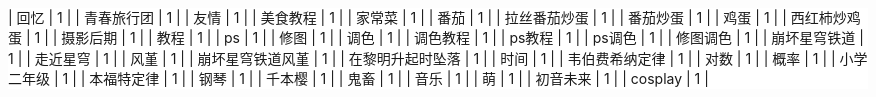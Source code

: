 | 回忆 | 1 |
| 青春旅行团 | 1 |
| 友情 | 1 |
| 美食教程 | 1 |
| 家常菜 | 1 |
| 番茄 | 1 |
| 拉丝番茄炒蛋 | 1 |
| 番茄炒蛋 | 1 |
| 鸡蛋 | 1 |
| 西红柿炒鸡蛋 | 1 |
| 摄影后期 | 1 |
| 教程 | 1 |
| ps | 1 |
| 修图 | 1 |
| 调色 | 1 |
| 调色教程 | 1 |
| ps教程 | 1 |
| ps调色 | 1 |
| 修图调色 | 1 |
| 崩坏星穹铁道 | 1 |
| 走近星穹 | 1 |
| 风堇 | 1 |
| 崩坏星穹铁道风堇 | 1 |
| 在黎明升起时坠落 | 1 |
| 时间 | 1 |
| 韦伯费希纳定律 | 1 |
| 对数 | 1 |
| 概率 | 1 |
| 小学二年级 | 1 |
| 本福特定律 | 1 |
| 钢琴 | 1 |
| 千本樱 | 1 |
| 鬼畜 | 1 |
| 音乐 | 1 |
| 萌 | 1 |
| 初音未来 | 1 |
| cosplay | 1 |